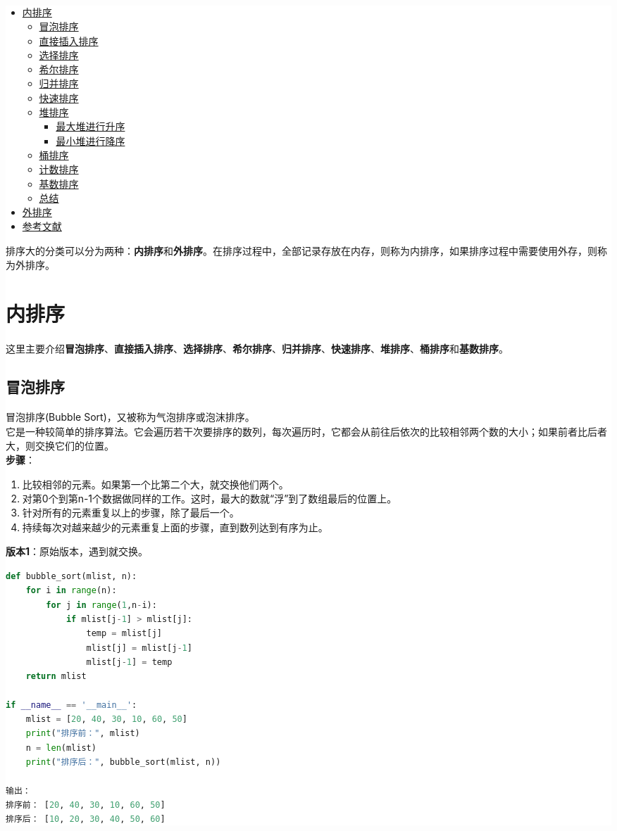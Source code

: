 * [内排序](#内排序)
    * [冒泡排序](#冒泡排序)
    * [直接插入排序](#直接插入排序)
    * [选择排序](#选择排序)
    * [希尔排序](#希尔排序)
    * [归并排序](#归并排序)
    * [快速排序](#快速排序)
    * [堆排序](#堆排序)
        * [最大堆进行升序](#最大堆进行升序)
        * [最小堆进行降序](#最小堆进行降序)
    * [桶排序](#桶排序)
    * [计数排序](#计数排序)
    * [基数排序](#基数排序)
    * [总结](#总结)
* [外排序](#外排序)
* [参考文献](#参考文献)

排序大的分类可以分为两种：**内排序**和**外排序**。在排序过程中，全部记录存放在内存，则称为内排序，如果排序过程中需要使用外存，则称为外排序。   
# 内排序   
这里主要介绍**冒泡排序**、**直接插入排序**、**选择排序**、**希尔排序**、**归并排序**、**快速排序**、**堆排序**、**桶排序**和**基数排序**。   
## 冒泡排序
冒泡排序(Bubble Sort)，又被称为气泡排序或泡沫排序。   
它是一种较简单的排序算法。它会遍历若干次要排序的数列，每次遍历时，它都会从前往后依次的比较相邻两个数的大小；如果前者比后者大，则交换它们的位置。   
**步骤**：   
1. 比较相邻的元素。如果第一个比第二个大，就交换他们两个。   
2. 对第0个到第n-1个数据做同样的工作。这时，最大的数就“浮”到了数组最后的位置上。   
3. 针对所有的元素重复以上的步骤，除了最后一个。   
4. 持续每次对越来越少的元素重复上面的步骤，直到数列达到有序为止。     

**版本1**：原始版本，遇到就交换。  

```python
def bubble_sort(mlist, n):
    for i in range(n):
        for j in range(1,n-i):
            if mlist[j-1] > mlist[j]:
                temp = mlist[j]
                mlist[j] = mlist[j-1]
                mlist[j-1] = temp
    return mlist

if __name__ == '__main__':
    mlist = [20, 40, 30, 10, 60, 50]
    print("排序前：", mlist)
    n = len(mlist)
    print("排序后：", bubble_sort(mlist, n))
    
输出：
排序前： [20, 40, 30, 10, 60, 50]
排序后： [10, 20, 30, 40, 50, 60]    
```
